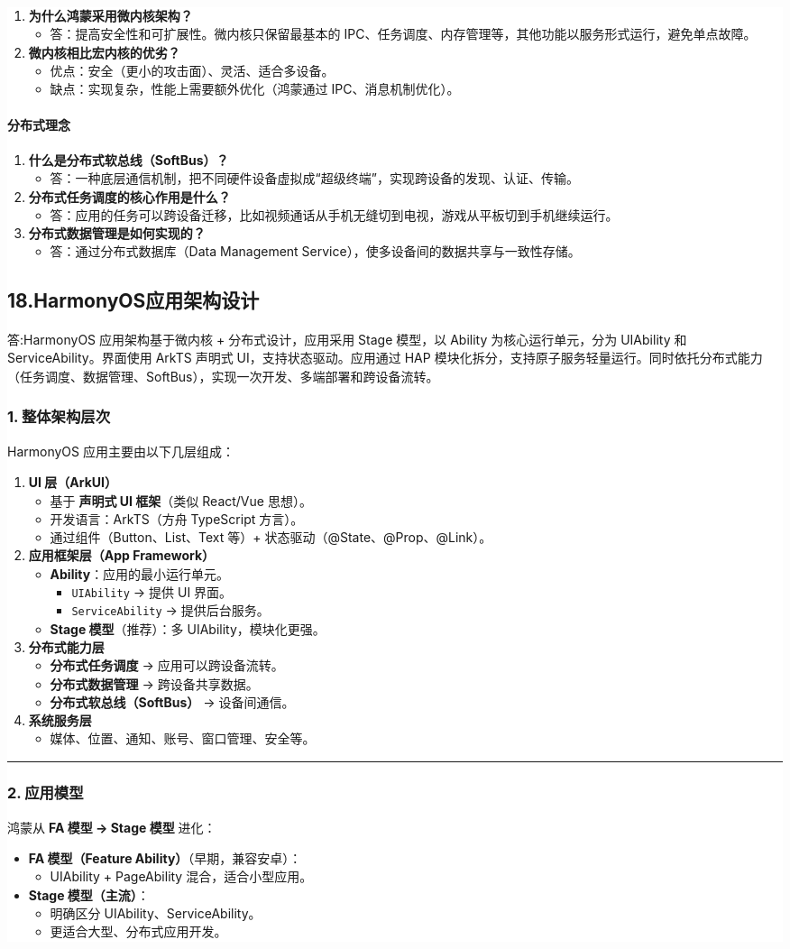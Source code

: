 1. **为什么鸿蒙采用微内核架构？**
   - 答：提高安全性和可扩展性。微内核只保留最基本的 IPC、任务调度、内存管理等，其他功能以服务形式运行，避免单点故障。
2. **微内核相比宏内核的优劣？**
   - 优点：安全（更小的攻击面）、灵活、适合多设备。
   - 缺点：实现复杂，性能上需要额外优化（鸿蒙通过 IPC、消息机制优化）。

#### 分布式理念

1. **什么是分布式软总线（SoftBus）？**
   - 答：一种底层通信机制，把不同硬件设备虚拟成“超级终端”，实现跨设备的发现、认证、传输。
2. **分布式任务调度的核心作用是什么？**
   - 答：应用的任务可以跨设备迁移，比如视频通话从手机无缝切到电视，游戏从平板切到手机继续运行。
3. **分布式数据管理是如何实现的？**
   - 答：通过分布式数据库（Data Management Service），使多设备间的数据共享与一致性存储。



## 18.**HarmonyOS应用架构设计**

答:HarmonyOS 应用架构基于微内核 + 分布式设计，应用采用 Stage 模型，以 Ability 为核心运行单元，分为 UIAbility 和 ServiceAbility。界面使用 ArkTS 声明式 UI，支持状态驱动。应用通过 HAP 模块化拆分，支持原子服务轻量运行。同时依托分布式能力（任务调度、数据管理、SoftBus），实现一次开发、多端部署和跨设备流转。

### 1. **整体架构层次**

HarmonyOS 应用主要由以下几层组成：

1. **UI 层（ArkUI）**
   - 基于 **声明式 UI 框架**（类似 React/Vue 思想）。
   - 开发语言：ArkTS（方舟 TypeScript 方言）。
   - 通过组件（Button、List、Text 等）+ 状态驱动（@State、@Prop、@Link）。
2. **应用框架层（App Framework）**
   - **Ability**：应用的最小运行单元。
     - `UIAbility` → 提供 UI 界面。
     - `ServiceAbility` → 提供后台服务。
   - **Stage 模型**（推荐）：多 UIAbility，模块化更强。
3. **分布式能力层**
   - **分布式任务调度** → 应用可以跨设备流转。
   - **分布式数据管理** → 跨设备共享数据。
   - **分布式软总线（SoftBus）** → 设备间通信。
4. **系统服务层**
   - 媒体、位置、通知、账号、窗口管理、安全等。

------

### 2. **应用模型**

鸿蒙从 **FA 模型 → Stage 模型** 进化：

- **FA 模型（Feature Ability）**（早期，兼容安卓）：
  - UIAbility + PageAbility 混合，适合小型应用。
- **Stage 模型（主流）**：
  - 明确区分 UIAbility、ServiceAbility。
  - 更适合大型、分布式应用开发。
